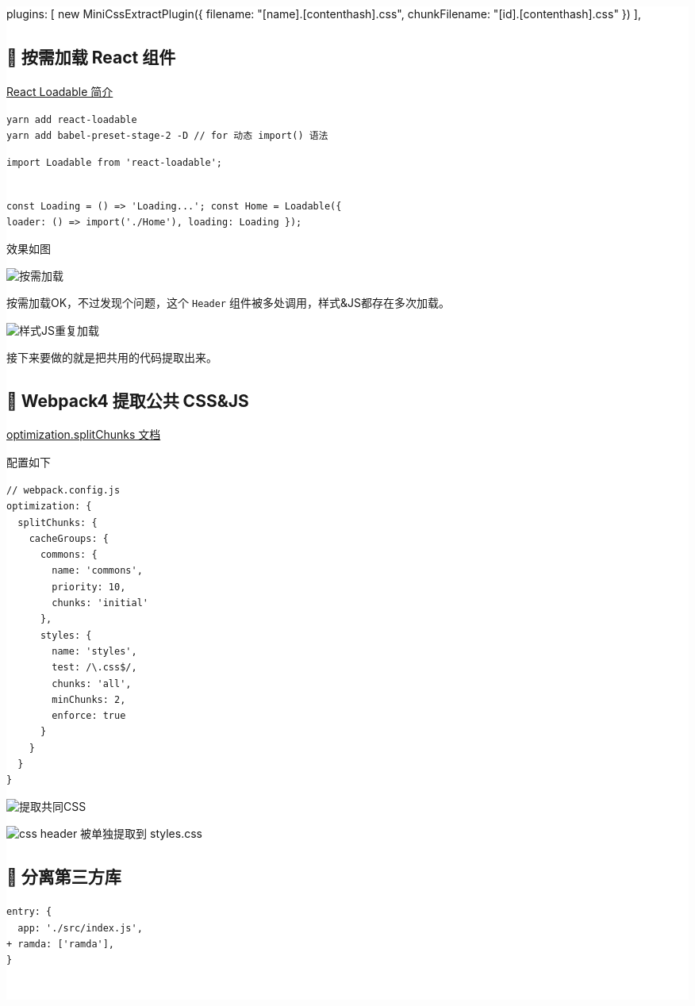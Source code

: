 plugins: [
  new MiniCssExtractPlugin({
    filename: "[name].[contenthash].css",
    chunkFilename: "[id].[contenthash].css"
  })
],</code></pre>
<h2>🔢 按需加载 React 组件</h2>
<p><a href="https://zhuanlan.zhihu.com/p/25874892" rel="nofollow noreferrer">React Loadable 简介</a></p>
<pre><code>yarn add react-loadable
yarn add babel-preset-stage-2 -D // for 动态 import() 语法</code></pre>
<pre><code>import Loadable from 'react-loadable';

const Loading = () =&gt; 'Loading...';
const Home = Loadable({ loader: () =&gt; import('./Home'), loading: Loading });</code></pre>
<p>效果如图</p>
<p><span class="img-wrap"><img data-src="/img/bV8RwM?w=321&amp;h=471" src="https://static.alili.tech/img/bV8RwM?w=321&amp;h=471" alt="按需加载" title="按需加载"></span></p>
<p>按需加载OK，不过发现个问题，这个 <code>Header</code> 组件被多处调用，样式&amp;JS都存在多次加载。</p>
<p><span class="img-wrap"><img data-src="/img/bV8Rw3?w=399&amp;h=156" src="https://static.alili.tech/img/bV8Rw3?w=399&amp;h=156" alt="样式JS重复加载" title="样式JS重复加载"></span></p>
<p>接下来要做的就是把共用的代码提取出来。</p>
<h2>🚾 Webpack4 提取公共 CSS&amp;JS</h2>
<p><a href="https://webpack.js.org/plugins/split-chunks-plugin/#optimization-splitchunks" rel="nofollow noreferrer">optimization.splitChunks 文档</a></p>
<p>配置如下</p>
<pre><code>// webpack.config.js
optimization: {
  splitChunks: {
    cacheGroups: {
      commons: {
        name: 'commons',
        priority: 10,
        chunks: 'initial'
      },
      styles: {
        name: 'styles',
        test: /\.css$/,
        chunks: 'all',
        minChunks: 2,
        enforce: true
      }
    }
  }
}</code></pre>
<p><span class="img-wrap"><img data-src="/img/bV8Rxh?w=298&amp;h=508" src="https://static.alili.tech/img/bV8Rxh?w=298&amp;h=508" alt="提取共同CSS" title="提取共同CSS"></span></p>
<p><span class="img-wrap"><img data-src="/img/bV8Rxq?w=448&amp;h=158" src="https://static.alili.tech/img/bV8Rxq?w=448&amp;h=158" alt="css header 被单独提取到 styles.css" title="css header 被单独提取到 styles.css"></span></p>
<h2>🥝 分离第三方库</h2>
<pre><code>entry: {
  app: './src/index.js',
+ ramda: ['ramda'],
}
